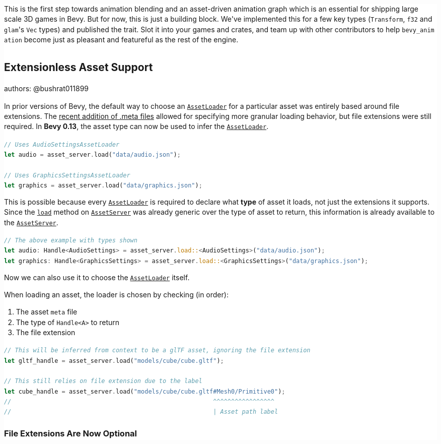 
This is the first step towards animation blending and an asset-driven animation graph which is an essential for shipping large scale 3D games in Bevy.
But for now, this is just a building block. We've implemented this for a few key types (`Transform`, `f32` and `glam`'s `Vec` types) and published the trait.
Slot it into your games and crates, and team up with other contributors to help `bevy_animation` become just as pleasant and featureful as the rest of the engine.

[`Animatable`]: https://docs.rs/bevy/0.13.0/bevy/prelude/trait.Animatable.html

## Extensionless Asset Support

<div class="release-feature-authors">authors: @bushrat011899</div>

In prior versions of Bevy, the default way to choose an [`AssetLoader`] for a particular asset was entirely based around file extensions. The [recent addition of .meta files] allowed for specifying more granular loading behavior, but file extensions were still required. In **Bevy 0.13**, the asset type can now be used to infer the [`AssetLoader`].

```rust
// Uses AudioSettingsAssetLoader
let audio = asset_server.load("data/audio.json");

// Uses GraphicsSettingsAssetLoader
let graphics = asset_server.load("data/graphics.json");
```

This is possible because every [`AssetLoader`] is required to declare what **type** of asset it loads, not just the extensions it supports. Since the [`load`] method on [`AssetServer`] was already generic over the type of asset to return, this information is already available to the [`AssetServer`].

```rust
// The above example with types shown
let audio: Handle<AudioSettings> = asset_server.load::<AudioSettings>("data/audio.json");
let graphics: Handle<GraphicsSettings> = asset_server.load::<GraphicsSettings>("data/graphics.json");
```

Now we can also use it to choose the [`AssetLoader`] itself.

When loading an asset, the loader is chosen by checking (in order):

1. The asset `meta` file
2. The type of `Handle<A>` to return
3. The file extension

```rust
// This will be inferred from context to be a glTF asset, ignoring the file extension
let gltf_handle = asset_server.load("models/cube/cube.gltf");

// This still relies on file extension due to the label
let cube_handle = asset_server.load("models/cube/cube.gltf#Mesh0/Primitive0");
//                                                        ^^^^^^^^^^^^^^^^^
//                                                        | Asset path label
```

### File Extensions Are Now Optional


[`Lightmap`]: https://docs.rs/bevy/0.13.0/bevy/pbr/struct.Lightmap.html
[lightmaps example]: https://github.com/bevyengine/bevy/blob/main/examples/3d/lightmaps.rs
[The Lightmapper]: https://github.com/Naxela/The_Lightmapper
[Eevee renderer]: https://docs.blender.org/manual/en/latest/render/eevee/index.html
[reflection probes PR]: https://github.com/bevyengine/bevy/pull/11366
[corresponding feature in Blender's Eevee renderer]: https://docs.blender.org/manual/en/latest/render/eevee/light_probes/reflection_cubemaps.html
[Primitive RFC]: https://github.com/bevyengine/rfcs/blob/main/rfcs/12-primitive-shapes.md
[collection of primitives]: https://docs.rs/bevy/0.13.0/bevy/math/primitives/index.html
[`Rectangle`]: https://docs.rs/bevy/0.13.0/bevy/prelude/struct.Rectangle.html
[`Cuboid`]: https://docs.rs/bevy/0.13.0/bevy/prelude/struct.Cuboid.html
[`Circle`]: https://docs.rs/bevy/0.13.0/bevy/prelude/struct.Circle.html
[`Sphere`]: https://docs.rs/bevy/0.13.0/bevy/prelude/struct.Sphere.html
[`Ellipse`]: https://docs.rs/bevy/0.13.0/bevy/prelude/struct.Ellipse.html
[`Triangle2d`]: https://docs.rs/bevy/0.13.0/bevy/prelude/struct.Triangle2d.html
[`Plane2d`]: https://docs.rs/bevy/0.13.0/bevy/prelude/struct.Plane2d.html
[`Plane3d`]: https://docs.rs/bevy/0.13.0/bevy/prelude/struct.Plane3d.html
[`Line2d`]: https://docs.rs/bevy/0.13.0/bevy/prelude/struct.Line2d.html
[`Line3d`]: https://docs.rs/bevy/0.13.0/bevy/prelude/struct.Line3d.html
[`Segment2d`]: https://docs.rs/bevy/0.13.0/bevy/prelude/struct.Segment2d.html
[`Segment3d`]: https://docs.rs/bevy/0.13.0/bevy/prelude/struct.Segment3d.html
[`Polyline2d`]: https://docs.rs/bevy/0.13.0/bevy/prelude/struct.Polyline2d.html
[`Polyline3d`]: https://docs.rs/bevy/0.13.0/bevy/prelude/struct.Polyline3d.html
[`BoxedPolyline2d`]: https://docs.rs/bevy/0.13.0/bevy/prelude/struct.BoxedPolyline2d.html
[`BoxedPolyline3d`]: https://docs.rs/bevy/0.13.0/bevy/prelude/struct.BoxedPolyline3d.html
[`Polygon`]: https://docs.rs/bevy/0.13.0/bevy/prelude/struct.Polygon.html
[`BoxedPolygon`]: https://docs.rs/bevy/0.13.0/bevy/prelude/struct.BoxedPolygon.html
[`RegularPolygon`]: https://docs.rs/bevy/0.13.0/bevy/prelude/struct.RegularPolygon.html
[`Capsule2d`]: https://docs.rs/bevy/0.13.0/bevy/prelude/struct.Capsule2d.html
[`Capsule3d`]: https://docs.rs/bevy/0.13.0/bevy/prelude/struct.Capsule3d.html
[`Cylinder`]: https://docs.rs/bevy/0.13.0/bevy/prelude/struct.Cylinder.html
[`Cone`]: https://docs.rs/bevy/0.13.0/bevy/prelude/struct.Cone.html
[`ConicalFrustum`]: https://docs.rs/bevy/0.13.0/bevy/prelude/struct.ConicalFrustum.html
[`Torus`]: https://docs.rs/bevy/0.13.0/bevy/prelude/struct.Torus.html
[More primitives]: https://github.com/bevyengine/bevy/issues/10572
[Rendering Primitives]: https://bevyengine.org/examples/Math/render-primitives
[`Quad`]: https://docs.rs/bevy/0.13.0/bevy/prelude/shape/struct.Quad.html
[`Box`]: https://docs.rs/bevy/0.13.0/bevy/prelude/shape/struct.Box.html
[`UVSphere`]: https://docs.rs/bevy/0.13.0/bevy/prelude/shape/struct.UVSphere.html
[`Meshable`]: https://docs.rs/bevy/0.13.0/bevy/prelude/trait.Meshable.html
[`mesh` method]: https://docs.rs/bevy/0.13.0/bevy/prelude/trait.Meshable.html#tymethod.mesh
[`Mesh`]: https://docs.rs/bevy/0.13.0/bevy/prelude/struct.Mesh.html
[`2d_shapes`]: https://bevyengine.org/examples/2D%20Rendering/2d-shapes/
[`3d_shapes`]: https://bevyengine.org/examples/3D%20Rendering/3d-shapes/
[`Gizmos`]: https://docs.rs/bevy/0.13.0/bevy/gizmos/prelude/struct.Gizmos.html
[`primitive_2d`]: https://docs.rs/bevy/0.13.0/bevy/gizmos/prelude/trait.GizmoPrimitive2d.html
[`primitive_3d`]: https://docs.rs/bevy/0.13.0/bevy/gizmos/prelude/trait.GizmoPrimitive2d.html
[`SphereBuilder`]: https://docs.rs/bevy/0.13.0/bevy/gizmos/primitives/dim3/struct.SphereBuilder.html
[`Aabb2d`]: https://docs.rs/bevy/0.13.0/bevy/math/bounding/struct.Aabb2d.html
[`Aabb3d`]: https://docs.rs/bevy/0.13.0/bevy/math/bounding/struct.Aabb3d.html
[`BoundingCircle`]: https://docs.rs/bevy/0.13.0/bevy/math/bounding/struct.BoundingCircle.html
[`BoundingSphere`]: https://docs.rs/bevy/0.13.0/bevy/math/bounding/struct.BoundingSphere.html
[`BoundingVolume`]: https://docs.rs/bevy/0.13.0/bevy/math/bounding/trait.BoundingVolume.html
[`IntersectsVolume`]: https://docs.rs/bevy/0.13.0/bevy/math/bounding/trait.IntersectsVolume.html
[`Bounded2d`]: https://docs.rs/bevy/0.13.0/bevy/math/bounding/trait.Bounded2d.html
[`Bounded3d`]: https://docs.rs/bevy/0.13.0/bevy/math/bounding/trait.Bounded3d.html
[`RayCast2d`]: https://docs.rs/bevy/0.13.0/bevy/math/bounding/struct.RayCast2d.html
[`RayCast3d`]: https://docs.rs/bevy/0.13.0/bevy/math/bounding/struct.RayCast3d.html
[`AabbCast2d`]: https://docs.rs/bevy/0.13.0/bevy/math/bounding/struct.AabbCast2d.html
[`AabbCast3d`]: https://docs.rs/bevy/0.13.0/bevy/math/bounding/struct.AabbCast3d.html
[`BoundingCircleCast`]: https://docs.rs/bevy/0.13.0/bevy/math/bounding/struct.BoundingCircleCast.html
[`BoundingSphereCast`]: https://docs.rs/bevy/0.13.0/bevy/math/bounding/struct.BoundingSphereCast.html
[`Ray`]: https://docs.rs/bevy/0.12.1/bevy/math/struct.Ray.html
[`Ray2d`]: https://docs.rs/bevy/0.13.0/bevy/math/struct.Ray2d.html
[`Ray3d`]: https://docs.rs/bevy/0.13.0/bevy/math/struct.Ray3d.html
[`Direction2d`]: https://docs.rs/bevy/0.13.0/bevy/math/primitives/struct.Direction2d.html
[`Direction3d`]: https://docs.rs/bevy/0.13.0/bevy/math/primitives/struct.Direction3d.html
[`World`]: https://docs.rs/bevy/0.13.0/bevy/ecs/world/struct.World.html
[`Stepping`]: https://docs.rs/bevy/0.13.0/bevy/ecs/schedule/stepping/Stepping.html
[`PhysicalCameraParameters`]: https://docs.rs/bevy/0.13.0/bevy/render/camera/struct.PhysicalCameraParameters.html
[`Exposure`]: https://docs.rs/bevy/0.13.0/bevy/render/camera/struct.Exposure.html
[`Exposure::ev100`]: https://docs.rs/bevy/0.13.0/bevy/render/camera/struct.Exposure.html#structfield.ev100
[`TargetCamera`]: https://docs.rs/bevy/0.13.0/bevy/ui/struct.TargetCamera.html
[`Visibility`]: https://docs.rs/bevy/0.13.0/bevy/render/view/enum.Visibility.html
[`UiCameraConfig`]: https://docs.rs/bevy/0.12.1/bevy/ui/camera_config/struct.UiCameraConfig.html
[`ImageScaleMode`]: https://docs.rs/bevy/0.13.0/bevy/prelude/enum.ImageScaleMode.html
[`bevy-inspector-egui`]: https://crates.io/crates/bevy-inspector-egui
[Quake-style console]: https://github.com/doonv/bevy_dev_console
[editor with remote capabilities]: https://makeshift-bevy-web-editor.vercel.app/
[`QueryBuilder`]: https://docs.rs/bevy/0.13.0/bevy/ecs/prelude/struct.QueryBuilder.html
[`Query::transmute_lens()`]: https://docs.rs/bevy/0.13.0/bevy/ecs/system/struct.Query.html#method.transmute_lens
[`QueryLens`]: https://docs.rs/bevy/0.13.0/bevy/ecs/system/struct.QueryLens.html
[`Query`]: https://docs.rs/bevy/0.13.0/bevy/ecs/system/struct.Query.html
[`WorldQuery`]: https://docs.rs/bevy/0.12.0/bevy/ecs/query/trait.WorldQuery.html
[`Changed`]: https://docs.rs/bevy/0.13.0/bevy/ecs/query/struct.Changed.html
[`Added`]: https://docs.rs/bevy/0.13.0/bevy/ecs/query/struct.Added.html
[`QueryData`]: https://docs.rs/bevy/0.13.0/bevy/ecs/query/trait.QueryData.html
[`QueryFilter`]: https://docs.rs/bevy/0.13.0/bevy/ecs/query/trait.QueryFilter.html
[Bistro]: https://github.com/DGriffin91/bevy_bistro_scene
[Sponza]: https://github.com/DGriffin91/bevy_sponza_scene
[San Miguel]: https://github.com/DGriffin91/bevy_san_miguel_scene
[Hidden Valley]: https://blog.polyhaven.com/hidden-alley/
[has some caveats]: https://github.com/bevyengine/bevy/pull/11212
[`RenderAssetUsages`]: https://docs.rs/bevy/0.13.0/bevy/render/render_asset/struct.RenderAssetUsages.html
[`VariableCurve`]: https://docs.rs/bevy/0.13.0/bevy/animation/struct.VariableCurve.html
[`Interpolation`]: https://docs.rs/bevy/0.13.0/bevy/animation/enum.Interpolation.html
[recent addition of .meta files]: https://bevyengine.org/news/bevy-0-12/#asset-meta-files
[`AssetServer`]: https://docs.rs/bevy/0.13.0/bevy/asset/struct.AssetServer.html
[`AssetLoader`]: https://docs.rs/bevy/0.13.0/bevy/asset/trait.AssetLoader.html
[`load`]: https://docs.rs/bevy/0.13.0/bevy/asset/struct.AssetServer.html#method.load
[turbofish]: https://turbo.fish/
[`custom_asset` example]: https://bevyengine.org/examples/Assets/custom-asset/
[`TextureAtlas`]: https://docs.rs/bevy/0.13.0/bevy/sprite/struct.TextureAtlas.html
[`RenderLayers`]: https://docs.rs/bevy/latest/bevy/render/view/struct.RenderLayers.html
[now play nice]: https://github.com/bevyengine/bevy/pull/10742
[now upgraded]: https://github.com/bevyengine/bevy/pull/10702
[`winit`]: https://docs.rs/winit/latest/winit/
[bug fixes and stability improvements]: https://github.com/rust-windowing/winit/blob/master/CHANGELOG.md#0292
[`KeyCode`]: https://docs.rs/bevy/latest/bevy/input/keyboard/enum.KeyCode.html
[`ReceivedCharacter`]: https://docs.rs/bevy/latest/bevy/prelude/struct.ReceivedCharacter.html
[`oxidized_navigation`]: https://crates.io/crates/oxidized_navigation
[`GizmoConfigGroup`]: https://docs.rs/bevy/0.13.0/bevy/gizmos/config/trait.GizmoConfigGroup.html
[glTF]: https://www.khronos.org/gltf/
[extensions]: https://kcoley.github.io/glTF/extensions/
[all sorts]: https://github.com/KhronosGroup/glTF/blob/main/extensions/README.md
[the changes by CorneliusCornbread]: https://github.com/bevyengine/bevy/pull/11138
[#9797]: https://github.com/bevyengine/bevy/pull/9797
[#9907]: https://github.com/bevyengine/bevy/pull/9907
[#10519]: https://github.com/bevyengine/bevy/pull/10519
[#10558]: https://github.com/bevyengine/bevy/pull/10558
[#10648]: https://github.com/bevyengine/bevy/pull/10648
[#2372]: https://github.com/bevyengine/bevy/pull/2372
[#3788]: https://github.com/bevyengine/bevy/pull/3788
[playground]: https://github.com/bevyengine/bevy_editor_prototypes
[could look like]: https://asour8.github.io/bevy_editor_mockup/editor/
[key questions]: https://github.com/bevyengine/bevy_editor_prototypes/discussions/1
[`bevy_animation_graph`]: https://crates.io/crates/bevy_animation_graph
[`space_editor`]: https://github.com/rewin123/space_editor
[`Blender_bevy_components_workflow`]: https://github.com/kaosat-dev/Blender_bevy_components_workflow
[reflection-powered remote protocol]: https://github.com/coreh/bevy/pull/1
[Try it out live]: https://makeshift-bevy-web-editor.vercel.app/
[Scenes]: https://github.com/bevyengine/bevy/tree/latest/examples/scene
[revised scene format]: https://github.com/bevyengine/bevy/discussions/9538
[both mundane and architectural]: https://www.leafwing-studios.com/blog/ecs-gui-framework/
[rounded]: https://github.com/bevyengine/bevy/pull/8973
[corners]: https://github.com/bevyengine/bevy/pull/11813
[third-party UI solutions]: https://bevyengine.org/assets/#ui
[Entity-entity relations]: https://github.com/bevyengine/bevy/issues/3742
[trail blazed by `flecs`]: https://ajmmertens.medium.com/building-games-in-ecs-with-entity-relationships-657275ba2c6c
[reshaping our internals]: https://github.com/orgs/bevyengine/projects/15
[experimenting with external implementations]: https://crates.io/crates/aery
[lifecycle hooks]: https://github.com/bevyengine/bevy/pull/10756